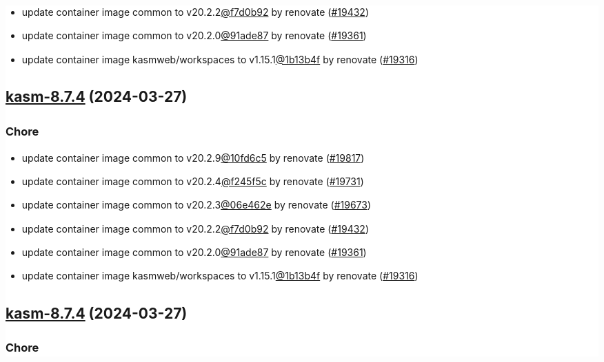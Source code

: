 - update container image common to v20.2.2[@f7d0b92](https://github.com/f7d0b92) by renovate ([#19432](https://github.com/truecharts/charts/issues/19432))

- update container image common to v20.2.0[@91ade87](https://github.com/91ade87) by renovate ([#19361](https://github.com/truecharts/charts/issues/19361))

- update container image kasmweb/workspaces to v1.15.1[@1b13b4f](https://github.com/1b13b4f) by renovate ([#19316](https://github.com/truecharts/charts/issues/19316))


## [kasm-8.7.4](https://github.com/truecharts/charts/compare/kasm-8.6.0...kasm-8.7.4) (2024-03-27)

### Chore



- update container image common to v20.2.9[@10fd6c5](https://github.com/10fd6c5) by renovate ([#19817](https://github.com/truecharts/charts/issues/19817))

- update container image common to v20.2.4[@f245f5c](https://github.com/f245f5c) by renovate ([#19731](https://github.com/truecharts/charts/issues/19731))

- update container image common to v20.2.3[@06e462e](https://github.com/06e462e) by renovate ([#19673](https://github.com/truecharts/charts/issues/19673))

- update container image common to v20.2.2[@f7d0b92](https://github.com/f7d0b92) by renovate ([#19432](https://github.com/truecharts/charts/issues/19432))

- update container image common to v20.2.0[@91ade87](https://github.com/91ade87) by renovate ([#19361](https://github.com/truecharts/charts/issues/19361))

- update container image kasmweb/workspaces to v1.15.1[@1b13b4f](https://github.com/1b13b4f) by renovate ([#19316](https://github.com/truecharts/charts/issues/19316))


## [kasm-8.7.4](https://github.com/truecharts/charts/compare/kasm-8.6.0...kasm-8.7.4) (2024-03-27)

### Chore



